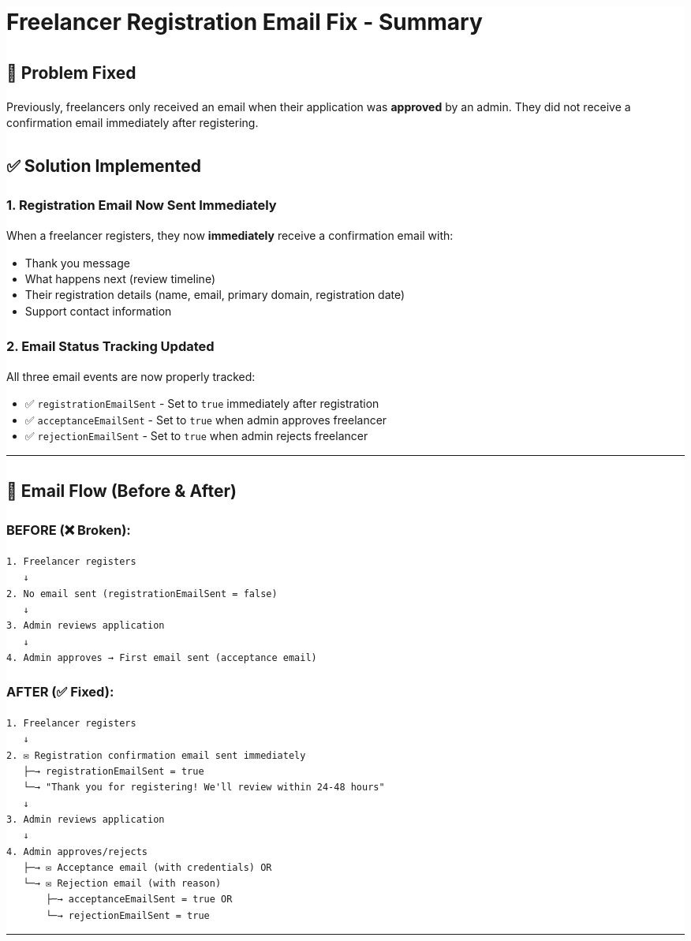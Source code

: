 # Freelancer Registration Email Fix - Summary

## 🎯 **Problem Fixed**

Previously, freelancers only received an email when their application was **approved** by an admin. They did not receive a confirmation email immediately after registering.

## ✅ **Solution Implemented**

### 1. **Registration Email Now Sent Immediately**

When a freelancer registers, they now **immediately** receive a confirmation email with:

- Thank you message
- What happens next (review timeline)
- Their registration details (name, email, primary domain, registration date)
- Support contact information

### 2. **Email Status Tracking Updated**

All three email events are now properly tracked:

- ✅ `registrationEmailSent` - Set to `true` immediately after registration
- ✅ `acceptanceEmailSent` - Set to `true` when admin approves freelancer
- ✅ `rejectionEmailSent` - Set to `true` when admin rejects freelancer

---

## 📧 **Email Flow (Before & After)**

### **BEFORE (❌ Broken):**

```
1. Freelancer registers
   ↓
2. No email sent (registrationEmailSent = false)
   ↓
3. Admin reviews application
   ↓
4. Admin approves → First email sent (acceptance email)
```

### **AFTER (✅ Fixed):**

```
1. Freelancer registers
   ↓
2. ✉️ Registration confirmation email sent immediately
   ├─→ registrationEmailSent = true
   └─→ "Thank you for registering! We'll review within 24-48 hours"
   ↓
3. Admin reviews application
   ↓
4. Admin approves/rejects
   ├─→ ✉️ Acceptance email (with credentials) OR
   └─→ ✉️ Rejection email (with reason)
       ├─→ acceptanceEmailSent = true OR
       └─→ rejectionEmailSent = true
```

---